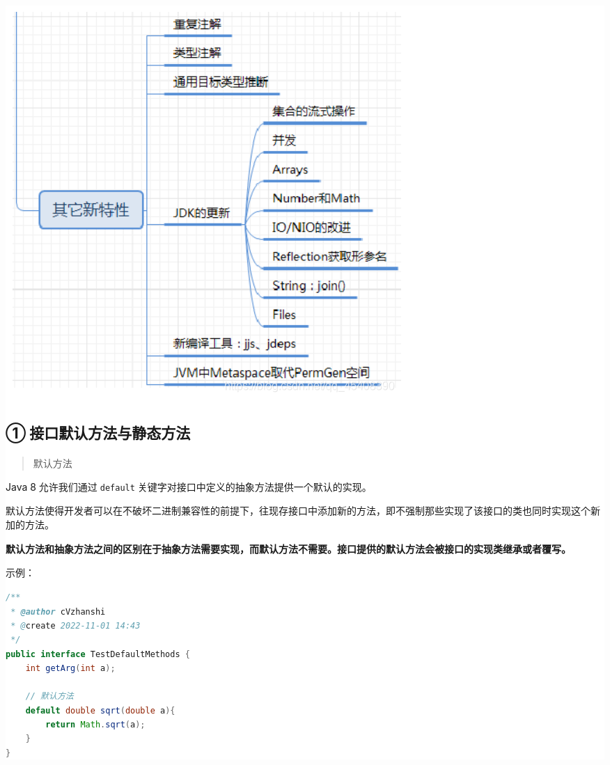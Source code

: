 ![在这里插入图片描述](Java新特性.assets/watermark,type_ZmFuZ3poZW5naGVpdGk,shadow_10,text_aHR0cHM6Ly9ibG9nLmNzZG4ubmV0L3FxXzQ1NDA4Mzkw,size_16,color_FFFFFF,t_70-1672211847341-3.png)

## ① 接口默认方法与静态方法

> 默认方法

Java 8 允许我们通过 `default` 关键字对接口中定义的抽象方法提供一个默认的实现。

默认方法使得开发者可以在不破坏二进制兼容性的前提下，往现存接口中添加新的方法，即不强制那些实现了该接口的类也同时实现这个新加的方法。

**默认方法和抽象方法之间的区别在于抽象方法需要实现，而默认方法不需要。接口提供的默认方法会被接口的实现类继承或者覆写。**

示例：

```java
/**
 * @author cVzhanshi
 * @create 2022-11-01 14:43
 */
public interface TestDefaultMethods {
    int getArg(int a);
	
    // 默认方法
    default double sqrt(double a){
        return Math.sqrt(a);
    }
}
```
